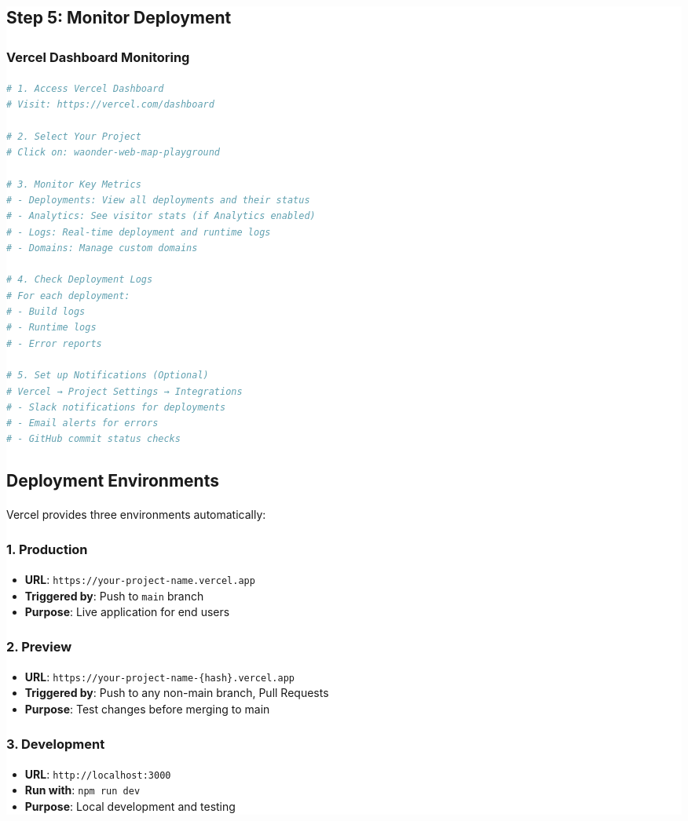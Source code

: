 ```bash
```

## Step 5: Monitor Deployment

### Vercel Dashboard Monitoring

```bash
# 1. Access Vercel Dashboard
# Visit: https://vercel.com/dashboard

# 2. Select Your Project
# Click on: waonder-web-map-playground

# 3. Monitor Key Metrics
# - Deployments: View all deployments and their status
# - Analytics: See visitor stats (if Analytics enabled)
# - Logs: Real-time deployment and runtime logs
# - Domains: Manage custom domains

# 4. Check Deployment Logs
# For each deployment:
# - Build logs
# - Runtime logs
# - Error reports

# 5. Set up Notifications (Optional)
# Vercel → Project Settings → Integrations
# - Slack notifications for deployments
# - Email alerts for errors
# - GitHub commit status checks
```

## Deployment Environments

Vercel provides three environments automatically:

### 1. Production
- **URL**: `https://your-project-name.vercel.app`
- **Triggered by**: Push to `main` branch
- **Purpose**: Live application for end users

### 2. Preview
- **URL**: `https://your-project-name-{hash}.vercel.app`
- **Triggered by**: Push to any non-main branch, Pull Requests
- **Purpose**: Test changes before merging to main

### 3. Development
- **URL**: `http://localhost:3000`
- **Run with**: `npm run dev`
- **Purpose**: Local development and testing

